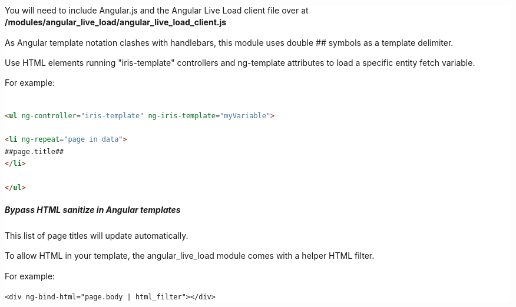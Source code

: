 You will need to include Angular.js and the Angular Live Load client file over at __/modules/angular_live_load/angular_live_load_client.js__

As Angular template notation clashes with handlebars, this module uses double ## symbols as a template delimiter.

Use HTML elements running "iris-template" controllers and ng-template attributes to load a specific entity fetch variable.

For example:

```HTML

<ul ng-controller="iris-template" ng-iris-template="myVariable">

<li ng-repeat="page in data">
##page.title##
</li>

</ul>


```

##### Bypass HTML sanitize in Angular templates

This list of page titles will update automatically.

To allow HTML in your template, the angular_live_load module comes with a helper HTML filter.

For example:

```
<div ng-bind-html="page.body | html_filter"></div>

```


